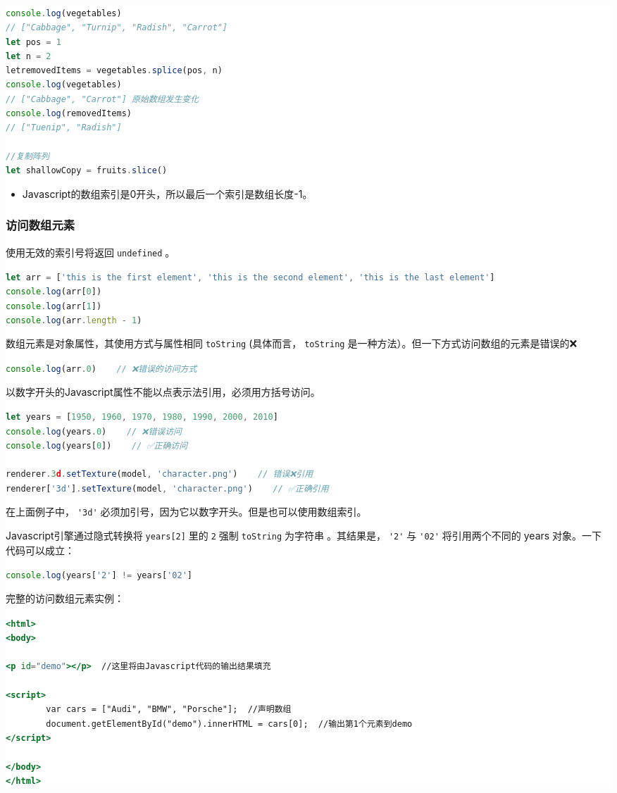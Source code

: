 ```jsx
console.log(vegetables)
// ["Cabbage", "Turnip", "Radish", "Carrot"]
let pos = 1
let n = 2
letremovedItems = vegetables.splice(pos, n)
console.log(vegetables)
// ["Cabbage", "Carrot"] 原始数组发生变化
console.log(removedItems)
// ["Tuenip", "Radish"]

//复制阵列
let shallowCopy = fruits.slice()
```

- Javascript的数组索引是0开头，所以最后一个索引是数组长度-1。

### 访问数组元素

使用无效的索引号将返回 `undefined` 。

```jsx
let arr = ['this is the first element', 'this is the second element', 'this is the last element']
console.log(arr[0])
console.log(arr[1])
console.log(arr.length - 1)
```

数组元素是对象属性，其使用方式与属性相同 `toString` (具体而言， `toString` 是一种方法）。但一下方式访问数组的元素是错误的❌

```jsx
console.log(arr.0)    // ❌错误的访问方式
```

以数字开头的Javascript属性不能以点表示法引用，必须用方括号访问。

```jsx
let years = [1950, 1960, 1970, 1980, 1990, 2000, 2010]
console.log(years.0)    // ❌错误访问
console.log(years[0])    // ✅正确访问

renderer.3d.setTexture(model, 'character.png')    // 错误❌引用
renderer['3d'].setTexture(model, 'character.png')    // ✅正确引用
```

在上面例子中， `'3d'` 必须加引号，因为它以数字开头。但是也可以使用数组索引。

Javascript引擎通过隐式转换将 `years[2]` 里的 `2` 强制 `toString` 为字符串 。其结果是， `'2'` 与 `'02'` 将引用两个不同的 years 对象。一下代码可以成立：

```jsx
console.log(years['2'] != years['02']
```

完整的访问数组元素实例：

```jsx
<html>
<body>

<p id="demo"></p>  //这里将由Javascript代码的输出结果填充

<script>
		var cars = ["Audi", "BMW", "Porsche"];  //声明数组
		document.getElementById("demo").innerHTML = cars[0];  //输出第1个元素到demo
</script>

</body>
</html>
```
